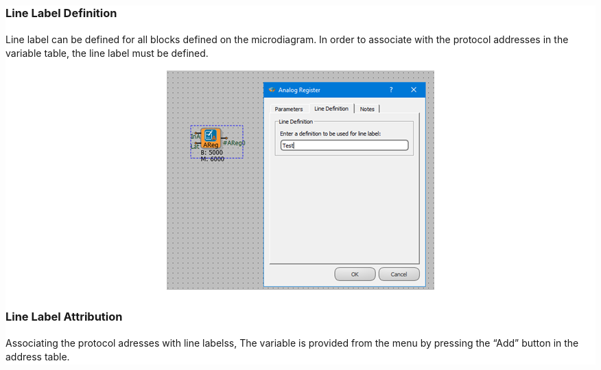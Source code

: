 </center>

### Line Label Definition

Line label can be defined for all blocks defined on the microdiagram. In order to associate with the protocol addresses in the variable table, the line label must be defined.

<center>

![dnp3_05](/img/dnp3_05.png)

</center>


### Line Label Attribution

Associating the protocol adresses with line labelss, The variable is provided from the menu by pressing the “Add” button in the address table.

<center>
